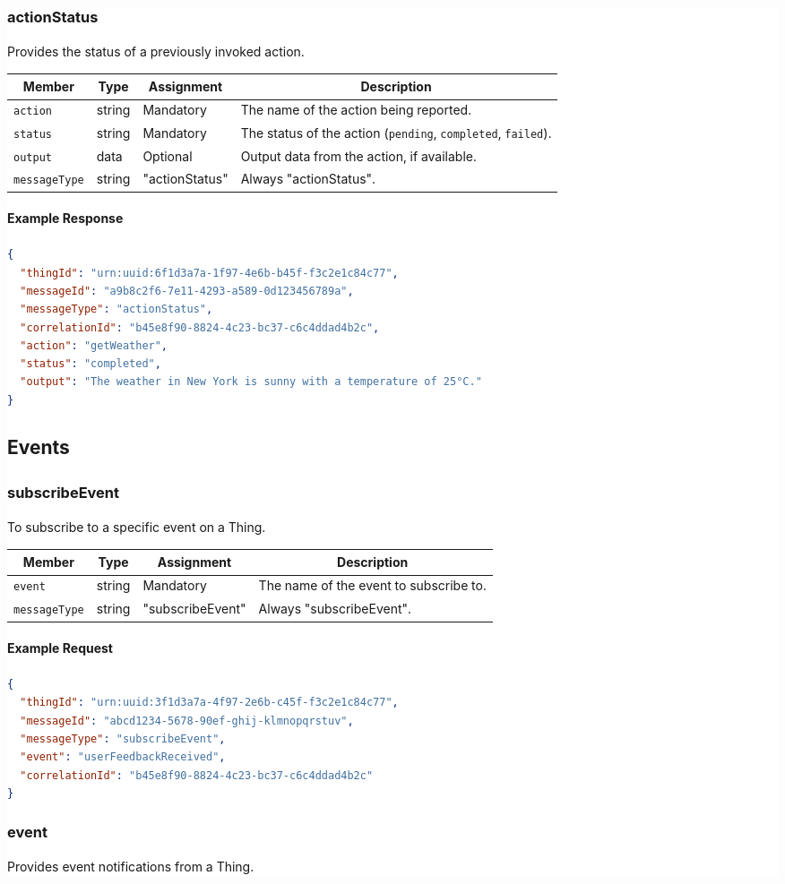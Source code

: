 ### actionStatus
Provides the status of a previously invoked action.

| Member         | Type      |  Assignment     | Description |
|-----------------|-----------|------------------------------------------------------------------------------|------------|
| `action`        | string      | Mandatory | The name of the action being reported.                                     |
| `status`        | string      |  Mandatory |  The status of the action (`pending`, `completed`, `failed`).               |
| `output`        | data    | Optional |  Output data from the action, if available.                      |
| `messageType`   | string      |  "actionStatus" |  Always "actionStatus".                                                   |

#### Example Response
```json
{
  "thingId": "urn:uuid:6f1d3a7a-1f97-4e6b-b45f-f3c2e1c84c77",
  "messageId": "a9b8c2f6-7e11-4293-a589-0d123456789a",
  "messageType": "actionStatus",
  "correlationId": "b45e8f90-8824-4c23-bc37-c6c4ddad4b2c",
  "action": "getWeather",
  "status": "completed",
  "output": "The weather in New York is sunny with a temperature of 25°C."
}
```

## Events

### subscribeEvent
To subscribe to a specific event on a Thing.

| Member         | Type      |  Assignment     | Description |
|-----------------|-----------|------------------------------------------------------------------------------|------------|
| `event`        | string    | Mandatory | The name of the event to subscribe to.                                       |    |
| `messageType`  | string    | "subscribeEvent" | Always "subscribeEvent".                                                   |

#### Example Request
```json
{
  "thingId": "urn:uuid:3f1d3a7a-4f97-2e6b-c45f-f3c2e1c84c77",
  "messageId": "abcd1234-5678-90ef-ghij-klmnopqrstuv",
  "messageType": "subscribeEvent",
  "event": "userFeedbackReceived",
  "correlationId": "b45e8f90-8824-4c23-bc37-c6c4ddad4b2c"
}
```

### event
Provides event notifications from a Thing.

